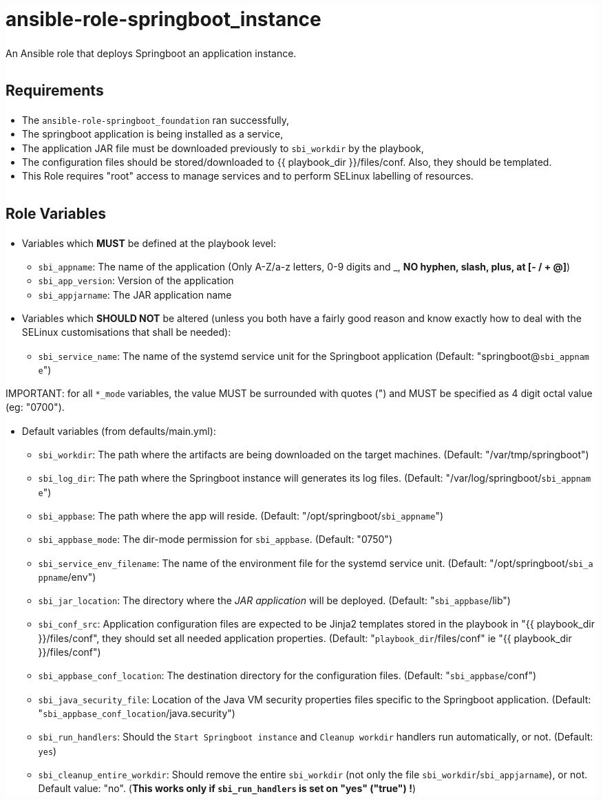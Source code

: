 ansible-role-springboot_instance
================================

An Ansible role that deploys Springboot an application instance.

Requirements
-------------

- The `ansible-role-springboot_foundation` ran successfully,
- The springboot application is being installed as a service,
- The application JAR file must be downloaded previously to `sbi_workdir` by the playbook,
- The configuration files should be stored/downloaded to {{ playbook_dir }}/files/conf. Also, they should be templated.
- This Role requires "root" access to manage services and to perform SELinux labelling of resources.

Role Variables
---------------

- Variables which **MUST** be defined at the playbook level:
  - `sbi_appname`: The name of the application (Only A-Z/a-z letters, 0-9 digits and _, **NO hyphen, slash, plus, at [- / + @]**)
  - `sbi_app_version`: Version of the application
  - `sbi_appjarname`: The JAR application name

- Variables which **SHOULD NOT** be altered (unless you both have a fairly good reason and know exactly how to deal with the SELinux customisations that shall be needed):
  - `sbi_service_name`: The name of the systemd service unit for the Springboot application (Default: "springboot@`sbi_appname`")

IMPORTANT: for all `*_mode` variables, the value MUST be surrounded with quotes (") and MUST be specified as 4 digit octal value (eg: "0700").

- Default variables (from defaults/main.yml):
  - `sbi_workdir`: The path where the artifacts are being downloaded on the target machines. (Default: "/var/tmp/springboot")
  - `sbi_log_dir`: The path where the Springboot instance will generates its log files. (Default: "/var/log/springboot/`sbi_appname`")
  - `sbi_appbase`: The path where the app will reside. (Default: "/opt/springboot/`sbi_appname`")
  - `sbi_appbase_mode`: The dir-mode permission for `sbi_appbase`. (Default: "0750")
  - `sbi_service_env_filename`: The name of the environment file for the systemd service unit. (Default: "/opt/springboot/`sbi_appname`/env")
  - `sbi_jar_location`: The directory where the *JAR application* will be deployed. (Default: "`sbi_appbase`/lib")
  - `sbi_conf_src`: Application configuration files are expected to be Jinja2 templates stored in the playbook in "{{ playbook_dir }}/files/conf", they should set all needed application properties. (Default: "`playbook_dir`/files/conf" ie "{{ playbook_dir }}/files/conf")
  - `sbi_appbase_conf_location`: The destination directory for the configuration files. (Default: "`sbi_appbase`/conf")
  - `sbi_java_security_file`: Location of the Java VM security properties files specific to the Springboot application. (Default: "`sbi_appbase_conf_location`/java.security")

  - `sbi_run_handlers`: Should the `Start Springboot instance` and `Cleanup workdir` handlers run automatically, or not. (Default: `yes`)
  - `sbi_cleanup_entire_workdir`: Should remove the entire `sbi_workdir` (not only the file `sbi_workdir`/`sbi_appjarname`), or not. Default value: "no". (**This works only if `sbi_run_handlers` is set on "yes" ("true") !**)
